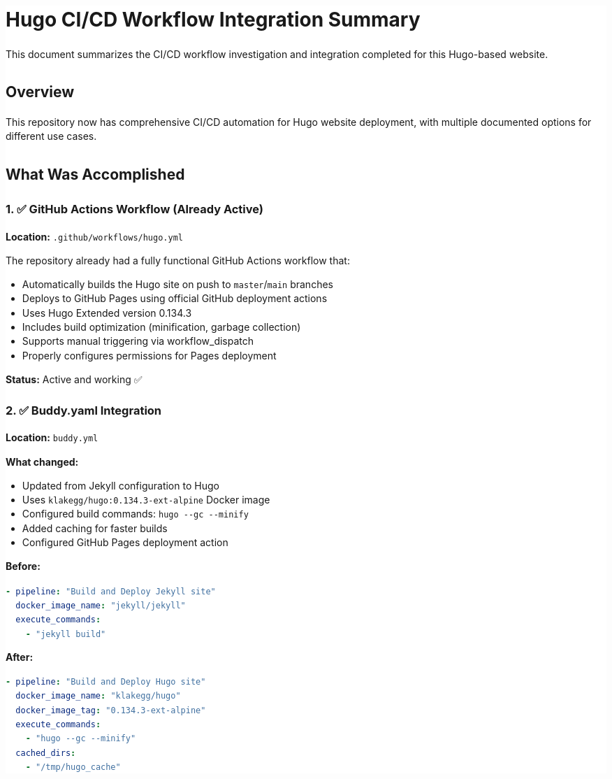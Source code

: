 # Hugo CI/CD Workflow Integration Summary

This document summarizes the CI/CD workflow investigation and integration completed for this Hugo-based website.

## Overview

This repository now has comprehensive CI/CD automation for Hugo website deployment, with multiple documented options for different use cases.

## What Was Accomplished

### 1. ✅ GitHub Actions Workflow (Already Active)

**Location:** `.github/workflows/hugo.yml`

The repository already had a fully functional GitHub Actions workflow that:
- Automatically builds the Hugo site on push to `master`/`main` branches
- Deploys to GitHub Pages using official GitHub deployment actions
- Uses Hugo Extended version 0.134.3
- Includes build optimization (minification, garbage collection)
- Supports manual triggering via workflow_dispatch
- Properly configures permissions for Pages deployment

**Status:** Active and working ✅

### 2. ✅ Buddy.yaml Integration

**Location:** `buddy.yml`

**What changed:**
- Updated from Jekyll configuration to Hugo
- Uses `klakegg/hugo:0.134.3-ext-alpine` Docker image
- Configured build commands: `hugo --gc --minify`
- Added caching for faster builds
- Configured GitHub Pages deployment action

**Before:**
```yaml
- pipeline: "Build and Deploy Jekyll site"
  docker_image_name: "jekyll/jekyll"
  execute_commands:
    - "jekyll build"
```

**After:**
```yaml
- pipeline: "Build and Deploy Hugo site"
  docker_image_name: "klakegg/hugo"
  docker_image_tag: "0.134.3-ext-alpine"
  execute_commands:
    - "hugo --gc --minify"
  cached_dirs:
    - "/tmp/hugo_cache"
```
